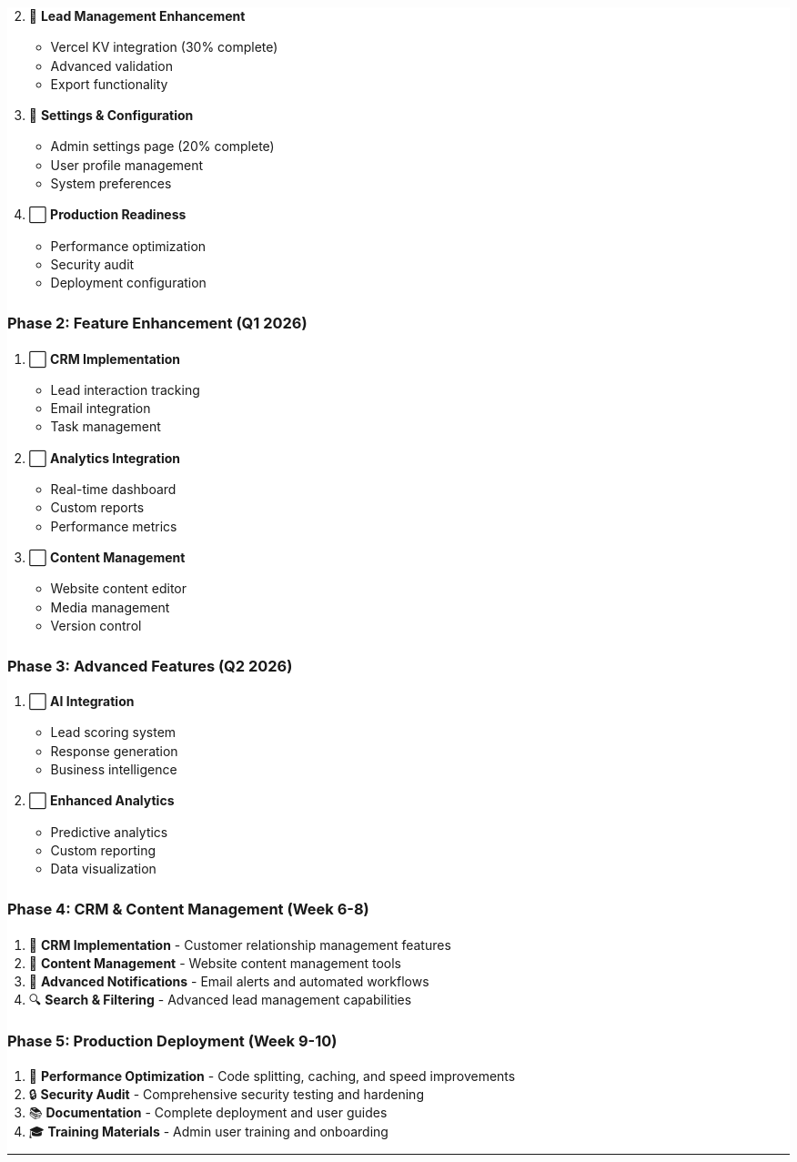 2. 🔄 **Lead Management Enhancement**
   - Vercel KV integration (30% complete)
   - Advanced validation
   - Export functionality

3. 🔄 **Settings & Configuration**
   - Admin settings page (20% complete)
   - User profile management
   - System preferences

4. ⬜ **Production Readiness**
   - Performance optimization
   - Security audit
   - Deployment configuration

### **Phase 2: Feature Enhancement (Q1 2026)**
1. ⬜ **CRM Implementation**
   - Lead interaction tracking
   - Email integration
   - Task management

2. ⬜ **Analytics Integration**
   - Real-time dashboard
   - Custom reports
   - Performance metrics

3. ⬜ **Content Management**
   - Website content editor
   - Media management
   - Version control

### **Phase 3: Advanced Features (Q2 2026)**
1. ⬜ **AI Integration**
   - Lead scoring system
   - Response generation
   - Business intelligence

2. ⬜ **Enhanced Analytics**
   - Predictive analytics
   - Custom reporting
   - Data visualization

### **Phase 4: CRM & Content Management (Week 6-8)**
1. 💼 **CRM Implementation** - Customer relationship management features
2. 📝 **Content Management** - Website content management tools
3. 🔔 **Advanced Notifications** - Email alerts and automated workflows
4. 🔍 **Search & Filtering** - Advanced lead management capabilities

### **Phase 5: Production Deployment (Week 9-10)**
1. 🚀 **Performance Optimization** - Code splitting, caching, and speed improvements
2. 🔒 **Security Audit** - Comprehensive security testing and hardening
3. 📚 **Documentation** - Complete deployment and user guides
4. 🎓 **Training Materials** - Admin user training and onboarding

---